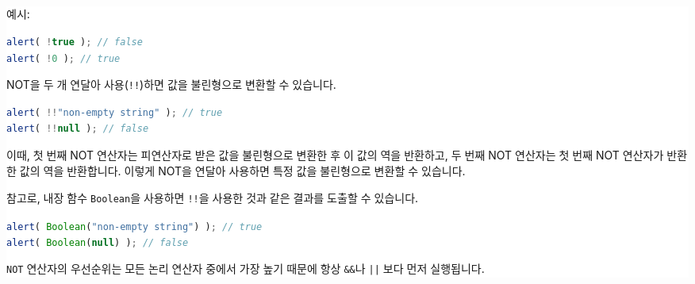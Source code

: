 예시:

```js run
alert( !true ); // false
alert( !0 ); // true
```

NOT을 두 개 연달아 사용(`!!`)하면 값을 불린형으로 변환할 수 있습니다.

```js run
alert( !!"non-empty string" ); // true
alert( !!null ); // false
```

이때, 첫 번째 NOT 연산자는 피연산자로 받은 값을 불린형으로 변환한 후 이 값의 역을 반환하고, 두 번째 NOT 연산자는 첫 번째 NOT 연산자가 반환한 값의 역을 반환합니다. 이렇게 NOT을 연달아 사용하면 특정 값을 불린형으로 변환할 수 있습니다.

참고로, 내장 함수 `Boolean`을 사용하면 `!!`을 사용한 것과 같은 결과를 도출할 수 있습니다.

```js run
alert( Boolean("non-empty string") ); // true
alert( Boolean(null) ); // false
```

`NOT` 연산자의 우선순위는 모든 논리 연산자 중에서 가장 높기 때문에 항상 `&&`나 `||` 보다 먼저 실행됩니다.
